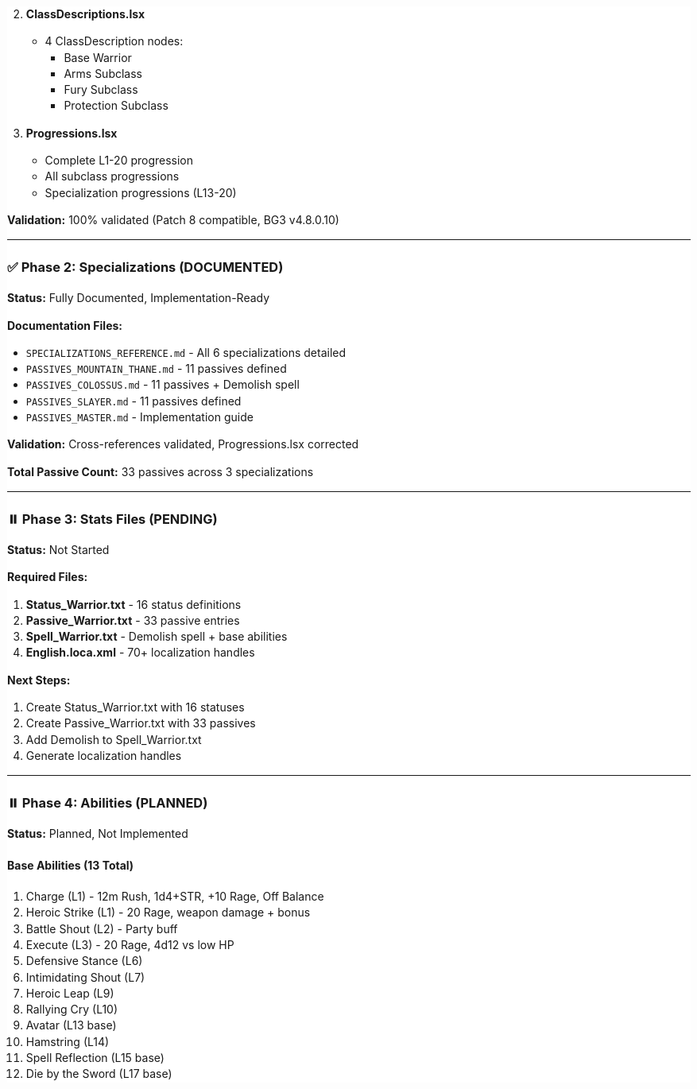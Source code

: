 2. **ClassDescriptions.lsx**
   - 4 ClassDescription nodes:
     - Base Warrior
     - Arms Subclass
     - Fury Subclass
     - Protection Subclass
   
3. **Progressions.lsx**
   - Complete L1-20 progression
   - All subclass progressions
   - Specialization progressions (L13-20)

**Validation:** 100% validated (Patch 8 compatible, BG3 v4.8.0.10)

---

### ✅ Phase 2: Specializations (DOCUMENTED)

**Status:** Fully Documented, Implementation-Ready

**Documentation Files:**
- `SPECIALIZATIONS_REFERENCE.md` - All 6 specializations detailed
- `PASSIVES_MOUNTAIN_THANE.md` - 11 passives defined
- `PASSIVES_COLOSSUS.md` - 11 passives + Demolish spell
- `PASSIVES_SLAYER.md` - 11 passives defined
- `PASSIVES_MASTER.md` - Implementation guide

**Validation:** Cross-references validated, Progressions.lsx corrected

**Total Passive Count:** 33 passives across 3 specializations

---

### ⏸️ Phase 3: Stats Files (PENDING)

**Status:** Not Started

**Required Files:**
1. **Status_Warrior.txt** - 16 status definitions
2. **Passive_Warrior.txt** - 33 passive entries
3. **Spell_Warrior.txt** - Demolish spell + base abilities
4. **English.loca.xml** - 70+ localization handles

**Next Steps:**
1. Create Status_Warrior.txt with 16 statuses
2. Create Passive_Warrior.txt with 33 passives
3. Add Demolish to Spell_Warrior.txt
4. Generate localization handles

---

### ⏸️ Phase 4: Abilities (PLANNED)

**Status:** Planned, Not Implemented

#### Base Abilities (13 Total)
1. Charge (L1) - 12m Rush, 1d4+STR, +10 Rage, Off Balance
2. Heroic Strike (L1) - 20 Rage, weapon damage + bonus
3. Battle Shout (L2) - Party buff
4. Execute (L3) - 20 Rage, 4d12 vs low HP
5. Defensive Stance (L6)
6. Intimidating Shout (L7)
7. Heroic Leap (L9)
8. Rallying Cry (L10)
9. Avatar (L13 base)
10. Hamstring (L14)
11. Spell Reflection (L15 base)
12. Die by the Sword (L17 base)